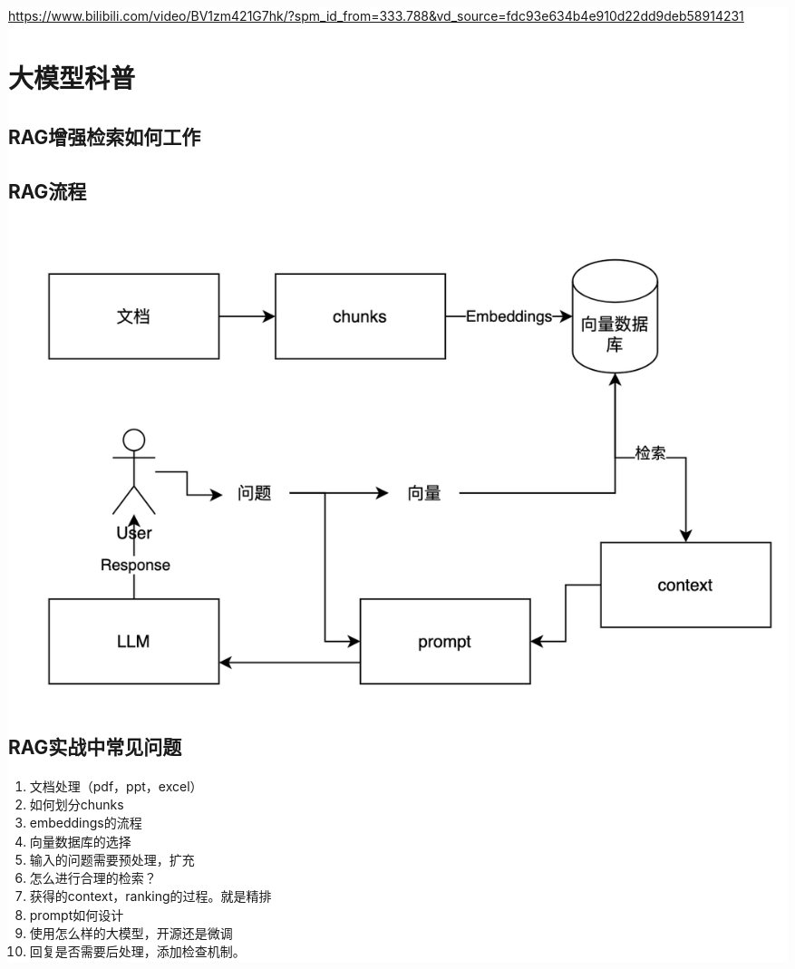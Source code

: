 https://www.bilibili.com/video/BV1zm421G7hk/?spm_id_from=333.788&vd_source=fdc93e634b4e910d22dd9deb58914231



# 大模型科普

## RAG增强检索如何工作

## RAG流程

<img src ="rag.png">

## RAG实战中常见问题

1. 文档处理（pdf，ppt，excel）
2. 如何划分chunks
3. embeddings的流程
4. 向量数据库的选择
5. 输入的问题需要预处理，扩充
6. 怎么进行合理的检索？
7. 获得的context，ranking的过程。就是精排
8. prompt如何设计
9. 使用怎么样的大模型，开源还是微调
10. 回复是否需要后处理，添加检查机制。 
